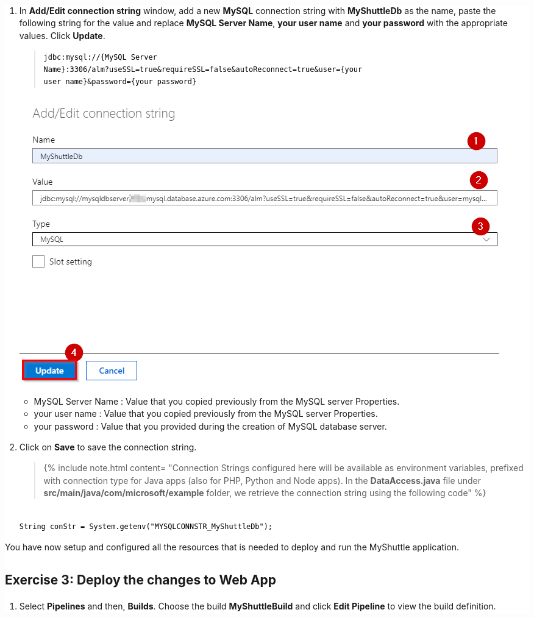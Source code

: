 1. In **Add/Edit connection string** window, add a new **MySQL** connection string with **MyShuttleDb** as the name, paste the following string for the value and replace **MySQL Server Name**, **your user name** and **your password** with the appropriate values. Click **Update**.

   > <code style="color:black;">jdbc:mysql://{MySQL Server Name}:3306/alm?useSSL=true&requireSSL=false&autoReconnect=true&user={your user name}&password={your password}</code>

   ![DB Connection](images/dbconnstrings.png)

   - MySQL Server Name : Value that you copied previously from the MySQL server Properties.
   - your user name : Value that you copied previously from the MySQL server Properties.
   - your password : Value that you provided during the creation of MySQL database server.

1. Click on **Save** to save the connection string.

   > {% include note.html content= "Connection Strings configured here will be available as environment variables, prefixed with connection type for Java apps (also for PHP, Python and Node apps). In the **DataAccess.java** file under **src/main/java/com/microsoft/example** folder, we retrieve the connection string using the following code" %}

   <code style="color:black;">
   String conStr = System.getenv("MYSQLCONNSTR_MyShuttleDb");
   </code>

You have now setup and configured all the resources that is needed to deploy and run the MyShuttle application.

## Exercise 3: Deploy the changes to Web App

1. Select **Pipelines** and then, **Builds**. Choose the build **MyShuttleBuild** and click **Edit Pipeline** to view the build definition.
